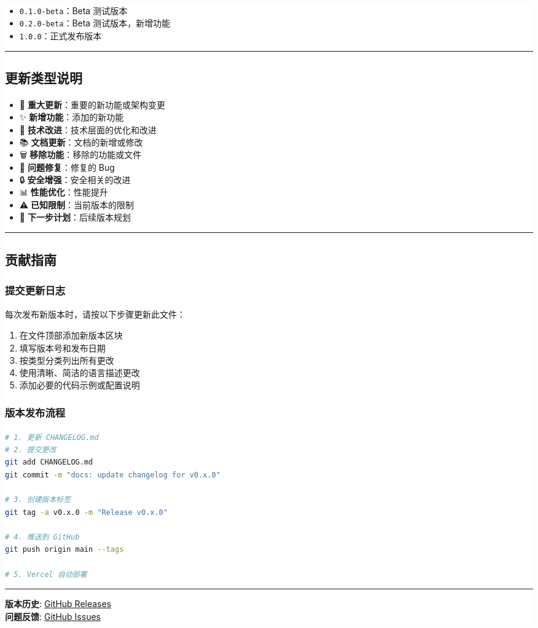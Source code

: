 - `0.1.0-beta`：Beta 测试版本
- `0.2.0-beta`：Beta 测试版本，新增功能
- `1.0.0`：正式发布版本

---

## 更新类型说明

- 🎉 **重大更新**：重要的新功能或架构变更
- ✨ **新增功能**：添加的新功能
- 🔧 **技术改进**：技术层面的优化和改进
- 📚 **文档更新**：文档的新增或修改
- 🗑️ **移除功能**：移除的功能或文件
- 🐛 **问题修复**：修复的 Bug
- 🔒 **安全增强**：安全相关的改进
- 📊 **性能优化**：性能提升
- ⚠️ **已知限制**：当前版本的限制
- 🔮 **下一步计划**：后续版本规划

---

## 贡献指南

### 提交更新日志

每次发布新版本时，请按以下步骤更新此文件：

1. 在文件顶部添加新版本区块
2. 填写版本号和发布日期
3. 按类型分类列出所有更改
4. 使用清晰、简洁的语言描述更改
5. 添加必要的代码示例或配置说明

### 版本发布流程

```bash
# 1. 更新 CHANGELOG.md
# 2. 提交更改
git add CHANGELOG.md
git commit -m "docs: update changelog for v0.x.0"

# 3. 创建版本标签
git tag -a v0.x.0 -m "Release v0.x.0"

# 4. 推送到 GitHub
git push origin main --tags

# 5. Vercel 自动部署
```

---

**版本历史**: [GitHub Releases](https://github.com/kenkakuma/JCSKInfo/releases)  
**问题反馈**: [GitHub Issues](https://github.com/kenkakuma/JCSKInfo/issues)
